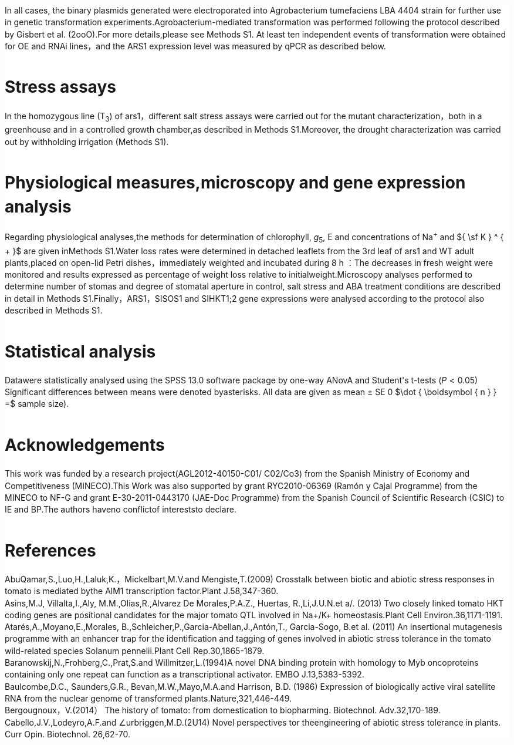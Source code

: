 In all cases, the binary plasmids generated were electroporated into Agrobacterium tumefaciens LBA 4404 strain for further use in genetic transformation experiments.Agrobacterium-mediated transformation was performed following the protocol described by Gisbert et al. (2ooO).For more details,please see Methods S1. At least ten independent events of transformation were obtained for OE and RNAi lines，and the ARS1 expression level was measured by qPCR as described below.

# Stress assays

In the homozygous line $( \mathsf { T } _ { 3 } )$ of ars1，different salt stress assays were carried out for the mutant characterization，both in a greenhouse and in a controlled growth chamber,as described in Methods S1.Moreover, the drought characterization was carried out by withholding irrigation (Methods S1).

# Physiological measures,microscopy and gene expression analysis

Regarding physiological analyses,the methods for determination of chlorophyll, $g _ { { \scriptscriptstyle 5 } } ,$ E and concentrations of ${ \mathsf { N a } } ^ { + }$ and ${ \sf K } ^ { + }$ are given inMethods S1.Water loss rates were determined in detached leaflets from the 3rd leaf of ars1 and WT adult plants,placed on open-lid Petri dishes，immediately weighted and incubated during $8 \ \mathsf { h }$ ：The decreases in fresh weight were monitored and results expressed as percentage of weight loss relative to initialweight.Microscopy analyses performed to determine number of stomas and degree of stomatal aperture in control, salt stress and ABA treatment conditions are described in detail in Methods S1.Finally，ARS1，SISOS1 and SIHKT1;2 gene expressions were analysed according to the protocol also described in Methods S1.

# Statistical analysis

Datawere statistically analysed using the SPSS 13.0 software package by one-way ANovA and Student's t-tests $( P < 0 . 0 5 )$ Significant differences between means were denoted byasterisks. All data are given as mean $\pm ~ \mathsf { S E }$ 0 $\dot { \boldsymbol { n } } =$ sample size).

# Acknowledgements

This work was funded by a research project(AGL2012-40150-C01/ C02/Co3) from the Spanish Ministry of Economy and Competitiveness (MINECO).This Work was also supported by grant RYC2010-06369 (Ramón y Cajal Programme) from the MINECO to NF-G and grant E-30-2011-0443170 (JAE-Doc Programme) from the Spanish Council of Scientific Research (CSlC) to IE and BP.The authors haveno conflictof intereststo declare.

# References

AbuQamar,S.,Luo,H.,Laluk,K.，Mickelbart,M.V.and Mengiste,T.(2009) Crosstalk between biotic and abiotic stress responses in tomato is mediated bythe AlM1 transcription factor.Plant J.58,347-360.   
Asins,M.J, Villalta,I.,Aly, M.M.,Olias,R.,Alvarez De Morales,P.A.Z., Huertas, R.,Li,J.U.N.et a/. (2013) Two closely linked tomato HKT coding genes are positional candidates for the major tomato QTL involved in Na+/K+ homeostasis.Plant Cell Environ.36,1171-1191.   
Atarés,A.,Moyano,E.,Morales, B.,Schleicher,P.,Garcia-Abellan,J.,Antón,T., Garcia-Sogo, B.et al. (2011) An insertional mutagenesis programme with an enhancer trap for the identification and tagging of genes involved in abiotic stress tolerance in the tomato wild-related species Solanum pennelii.Plant Cell Rep.30,1865-1879.   
Baranowskij,N.,Frohberg,C.,Prat,S.and Willmitzer,L.(1994)A novel DNA binding protein with homology to Myb oncoproteins containing only one repeat can function as a transcriptional activator. EMBO J.13,5383-5392.   
Baulcombe,D.C., Saunders,G.R., Bevan,M.W.,Mayo,M.A.and Harrison, B.D. (1986) Expression of biologically active viral satellite RNA from the nuclear genome of transformed plants.Nature,321,446-449.   
Bergougnoux，V.(2014） The history of tomato: from domestication to biopharming. Biotechnol. Adv.32,170-189.   
Cabello,J.V.,Lodeyro,A.F.and ∠urbriggen,M.D.(2U14) Novel perspectives tor theengineering of abiotic stress tolerance in plants. Curr Opin. Biotechnol. 26,62-70.   